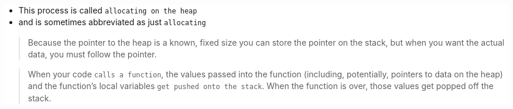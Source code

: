 * This process is called `allocating on the heap`
* and is sometimes abbreviated as just `allocating`

> Because the pointer to the heap is a known, fixed size
> you can store the pointer on the stack,
> but when you want the actual data, you must follow the pointer.


> When your code `calls a function`,
> the values passed into the function (including, potentially, pointers to data on the heap)
> and the function’s local variables `get pushed onto the stack`.
> When the function is over, those values get popped off the stack.
